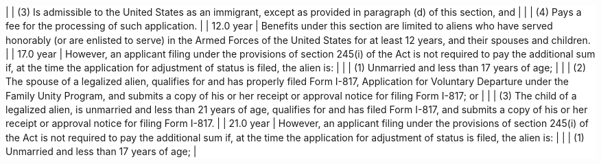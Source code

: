 |               |             (3) Is admissible to the United States as an immigrant, except as provided in paragraph (d) of this section, and                                                                                                                                                                                                                                                                                                                                                                                                                                                                                              |
|               |             (4) Pays a fee for the processing of such application.                                                                                                                                                                                                                                                                                                                                                                                                                                                                                                                                                        |
| 12.0 year     | Benefits under this section are limited to aliens who have served honorably (or are enlisted to serve) in the Armed Forces of the United States for at least 12 years, and their spouses and children.                                                                                                                                                                                                                                                                                                                                                                                                                    |
| 17.0 year     | However, an applicant filing under the provisions of section 245(i) of the Act is not required to pay the additional sum if, at the time the application for adjustment of status is filed, the alien is:                                                                                                                                                                                                                                                                                                                                                                                                                 |
|               |             (1) Unmarried and less than 17 years of age;                                                                                                                                                                                                                                                                                                                                                                                                                                                                                                                                                                  |
|               |             (2) The spouse of a legalized alien, qualifies for and has properly filed Form I-817, Application for Voluntary Departure under the Family Unity Program, and submits a copy of his or her receipt or approval notice for filing Form I-817; or                                                                                                                                                                                                                                                                                                                                                               |
|               |             (3) The child of a legalized alien, is unmarried and less than 21 years of age, qualifies for and has filed Form I-817, and submits a copy of his or her receipt or approval notice for filing Form I-817.                                                                                                                                                                                                                                                                                                                                                                                                    |
| 21.0 year     | However, an applicant filing under the provisions of section 245(i) of the Act is not required to pay the additional sum if, at the time the application for adjustment of status is filed, the alien is:                                                                                                                                                                                                                                                                                                                                                                                                                 |
|               |             (1) Unmarried and less than 17 years of age;                                                                                                                                                                                                                                                                                                                                                                                                                                                                                                                                                                  |